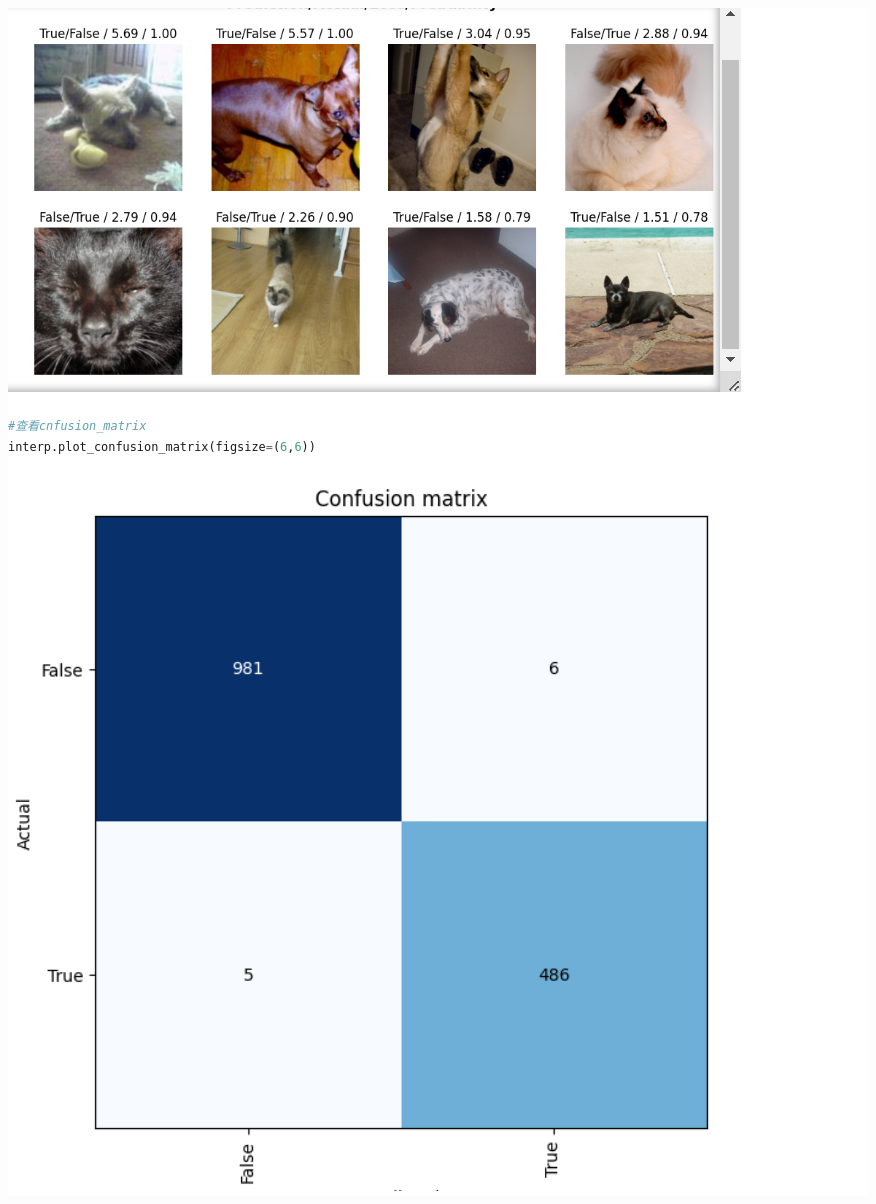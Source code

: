 ![image-20230904160207548](FASTAI%E5%BF%AB%E9%80%9F%E5%85%A5%E9%97%A8/image-20230904160207548.png)

````python
#查看cnfusion_matrix
interp.plot_confusion_matrix(figsize=(6,6))
````

![image-20230904160258096](FASTAI%E5%BF%AB%E9%80%9F%E5%85%A5%E9%97%A8/image-20230904160258096.png)
